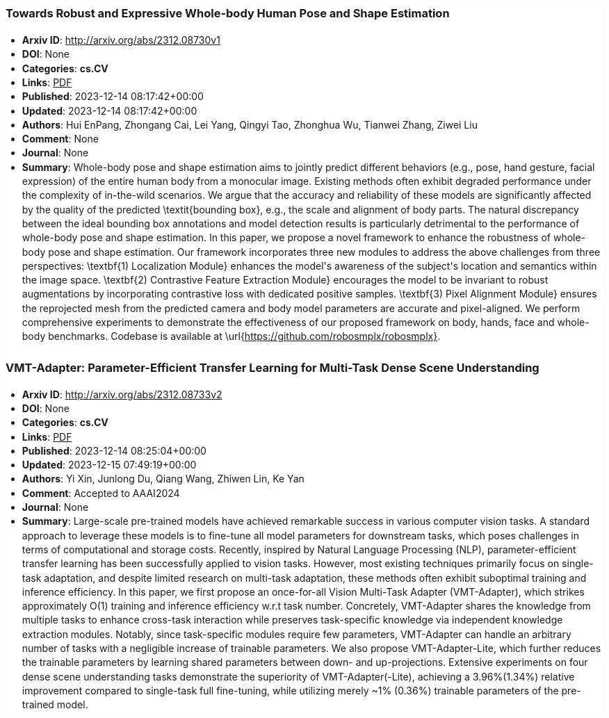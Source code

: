 

### Towards Robust and Expressive Whole-body Human Pose and Shape Estimation
- **Arxiv ID**: http://arxiv.org/abs/2312.08730v1
- **DOI**: None
- **Categories**: **cs.CV**
- **Links**: [PDF](http://arxiv.org/pdf/2312.08730v1)
- **Published**: 2023-12-14 08:17:42+00:00
- **Updated**: 2023-12-14 08:17:42+00:00
- **Authors**: Hui EnPang, Zhongang Cai, Lei Yang, Qingyi Tao, Zhonghua Wu, Tianwei Zhang, Ziwei Liu
- **Comment**: None
- **Journal**: None
- **Summary**: Whole-body pose and shape estimation aims to jointly predict different behaviors (e.g., pose, hand gesture, facial expression) of the entire human body from a monocular image. Existing methods often exhibit degraded performance under the complexity of in-the-wild scenarios. We argue that the accuracy and reliability of these models are significantly affected by the quality of the predicted \textit{bounding box}, e.g., the scale and alignment of body parts. The natural discrepancy between the ideal bounding box annotations and model detection results is particularly detrimental to the performance of whole-body pose and shape estimation. In this paper, we propose a novel framework to enhance the robustness of whole-body pose and shape estimation. Our framework incorporates three new modules to address the above challenges from three perspectives: \textbf{1) Localization Module} enhances the model's awareness of the subject's location and semantics within the image space. \textbf{2) Contrastive Feature Extraction Module} encourages the model to be invariant to robust augmentations by incorporating contrastive loss with dedicated positive samples. \textbf{3) Pixel Alignment Module} ensures the reprojected mesh from the predicted camera and body model parameters are accurate and pixel-aligned. We perform comprehensive experiments to demonstrate the effectiveness of our proposed framework on body, hands, face and whole-body benchmarks. Codebase is available at \url{https://github.com/robosmplx/robosmplx}.



### VMT-Adapter: Parameter-Efficient Transfer Learning for Multi-Task Dense Scene Understanding
- **Arxiv ID**: http://arxiv.org/abs/2312.08733v2
- **DOI**: None
- **Categories**: **cs.CV**
- **Links**: [PDF](http://arxiv.org/pdf/2312.08733v2)
- **Published**: 2023-12-14 08:25:04+00:00
- **Updated**: 2023-12-15 07:49:19+00:00
- **Authors**: Yi Xin, Junlong Du, Qiang Wang, Zhiwen Lin, Ke Yan
- **Comment**: Accepted to AAAI2024
- **Journal**: None
- **Summary**: Large-scale pre-trained models have achieved remarkable success in various computer vision tasks. A standard approach to leverage these models is to fine-tune all model parameters for downstream tasks, which poses challenges in terms of computational and storage costs. Recently, inspired by Natural Language Processing (NLP), parameter-efficient transfer learning has been successfully applied to vision tasks. However, most existing techniques primarily focus on single-task adaptation, and despite limited research on multi-task adaptation, these methods often exhibit suboptimal training and inference efficiency. In this paper, we first propose an once-for-all Vision Multi-Task Adapter (VMT-Adapter), which strikes approximately O(1) training and inference efficiency w.r.t task number. Concretely, VMT-Adapter shares the knowledge from multiple tasks to enhance cross-task interaction while preserves task-specific knowledge via independent knowledge extraction modules. Notably, since task-specific modules require few parameters, VMT-Adapter can handle an arbitrary number of tasks with a negligible increase of trainable parameters. We also propose VMT-Adapter-Lite, which further reduces the trainable parameters by learning shared parameters between down- and up-projections. Extensive experiments on four dense scene understanding tasks demonstrate the superiority of VMT-Adapter(-Lite), achieving a 3.96%(1.34%) relative improvement compared to single-task full fine-tuning, while utilizing merely ~1% (0.36%) trainable parameters of the pre-trained model.

